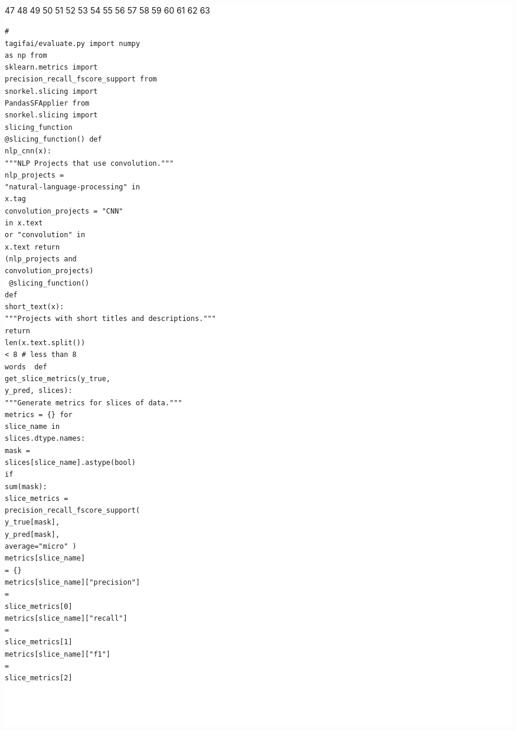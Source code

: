 <span>47</span>
<span>48</span>
<span>49</span>
<span>50</span>
<span>51</span>
<span>52</span>
<span>53</span>
<span>54</span>
<span>55</span>
<span>56</span>
<span>57</span>
<span>58</span>
<span>59</span>
<span>60</span>
<span>61</span>
<span>62</span>
<span>63</span></pre></div></td><td><div><pre><span></span><code><span># tagifai/evaluate.py</span>
<span>import</span> <span>numpy</span> <span>as</span> <span>np</span>
<span>from</span> <span>sklearn.metrics</span> <span>import</span> <span>precision_recall_fscore_support</span>
<span>from</span> <span>snorkel.slicing</span> <span>import</span> <span>PandasSFApplier</span>
<span>from</span> <span>snorkel.slicing</span> <span>import</span> <span>slicing_function</span><span></span>
<span></span>
<span>@slicing_function</span><span>()</span>
<span>def</span> <span>nlp_cnn</span><span>(</span><span>x</span><span>):</span>
    <span>"""NLP Projects that use convolution."""</span>
    <span>nlp_projects</span> <span>=</span> <span>"natural-language-processing"</span> <span>in</span> <span>x</span><span>.</span><span>tag</span>
    <span>convolution_projects</span> <span>=</span> <span>"CNN"</span> <span>in</span> <span>x</span><span>.</span><span>text</span> <span>or</span> <span>"convolution"</span> <span>in</span> <span>x</span><span>.</span><span>text</span>
    <span>return</span> <span>(</span><span>nlp_projects</span> <span>and</span> <span>convolution_projects</span><span>)</span><span></span>
<span></span>
<span>@slicing_function</span><span>()</span>
<span>def</span> <span>short_text</span><span>(</span><span>x</span><span>):</span>
    <span>"""Projects with short titles and descriptions."""</span>
    <span>return</span> <span>len</span><span>(</span><span>x</span><span>.</span><span>text</span><span>.</span><span>split</span><span>())</span> <span>&lt;</span> <span>8</span>  <span># less than 8 words</span><span></span>
<span></span>
<span>def</span> <span>get_slice_metrics</span><span>(</span><span>y_true</span><span>,</span> <span>y_pred</span><span>,</span> <span>slices</span><span>):</span>
    <span>"""Generate metrics for slices of data."""</span>
    <span>metrics</span> <span>=</span> <span>{}</span>
    <span>for</span> <span>slice_name</span> <span>in</span> <span>slices</span><span>.</span><span>dtype</span><span>.</span><span>names</span><span>:</span>
        <span>mask</span> <span>=</span> <span>slices</span><span>[</span><span>slice_name</span><span>]</span><span>.</span><span>astype</span><span>(</span><span>bool</span><span>)</span>
        <span>if</span> <span>sum</span><span>(</span><span>mask</span><span>):</span>
            <span>slice_metrics</span> <span>=</span> <span>precision_recall_fscore_support</span><span>(</span>
                <span>y_true</span><span>[</span><span>mask</span><span>],</span> <span>y_pred</span><span>[</span><span>mask</span><span>],</span> <span>average</span><span>=</span><span>"micro"</span>
            <span>)</span>
            <span>metrics</span><span>[</span><span>slice_name</span><span>]</span> <span>=</span> <span>{}</span>
            <span>metrics</span><span>[</span><span>slice_name</span><span>][</span><span>"precision"</span><span>]</span> <span>=</span> <span>slice_metrics</span><span>[</span><span>0</span><span>]</span>
            <span>metrics</span><span>[</span><span>slice_name</span><span>][</span><span>"recall"</span><span>]</span> <span>=</span> <span>slice_metrics</span><span>[</span><span>1</span><span>]</span>
            <span>metrics</span><span>[</span><span>slice_name</span><span>][</span><span>"f1"</span><span>]</span> <span>=</span> <span>slice_metrics</span><span>[</span><span>2</span><span>]</span>